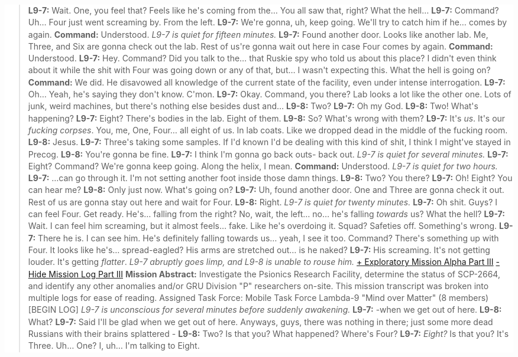 > **L9-7:** Wait. One, you feel that? Feels like he's coming from the… You all saw that, right? What the hell…
> **L9-7:** Command? Uh… Four just went screaming by. From the left.
> **L9-7:** We're gonna, uh, keep going. We'll try to catch him if he… comes by again.
> **Command:** Understood.
> _L9-7 is quiet for fifteen minutes._
> **L9-7:** Found another door. Looks like another lab. Me, Three, and Six are gonna check out the lab. Rest of us're gonna wait out here in case Four comes by again.
> **Command:** Understood.
> **L9-7:** Hey. Command? Did you talk to the… that Ruskie spy who told us about this place? I didn't even think about it while the shit with Four was going down or any of that, but… I wasn't expecting this. What the hell is going on?
> **Command:** We did. He disavowed all knowledge of the current state of the facility, even under intense interrogation.
> **L9-7:** Oh… Yeah, he's saying they don't know. C'mon.
> **L9-7:** Okay. Command, you there? Lab looks a lot like the other one. Lots of junk, weird machines, but there's nothing else besides dust and…
> **L9-8:** Two?
> **L9-7:** Oh my God.
> **L9-8:** Two! What's happening?
> **L9-7:** Eight? There's bodies in the lab. Eight of them.
> **L9-8:** So? What's wrong with them?
> **L9-7:** It's _us_. It's our _fucking corpses_. You, me, One, Four… all eight of us. In lab coats. Like we dropped dead in the middle of the fucking room.
> **L9-8:** Jesus.
> **L9-7:** Three's taking some samples. If I'd known I'd be dealing with this kind of shit, I think I might've stayed in Precog.
> **L9-8:** You're gonna be fine.
> **L9-7:** I think I'm gonna go back outs- back out.
> _L9-7 is quiet for several minutes._
> **L9-7:** Eight? Command? We're gonna keep going. Along the helix, I mean.
> **Command:** Understood.
> _L9-7 is quiet for two hours._
> **L9-7:** …can go through it. I'm not setting another foot inside those damn things.
> **L9-8:** Two? You there?
> **L9-7:** Oh! Eight? You can hear me?
> **L9-8:** Only just now. What's going on?
> **L9-7:** Uh, found another door. One and Three are gonna check it out. Rest of us are gonna stay out here and wait for Four.
> **L9-8:** Right.
> _L9-7 is quiet for twenty minutes._
> **L9-7:** Oh shit. Guys? I can feel Four. Get ready. He's… falling from the right? No, wait, the left… no… he's falling _towards_ us? What the hell?
> **L9-7:** Wait. I can feel him screaming, but it almost feels… fake. Like he's overdoing it. Squad? Safeties off. Something's wrong.
> **L9-7:** There he is. I can see him. He's definitely falling towards us… yeah, I see it too. Command? There's something up with Four. It looks like he's… spread-eagled? His arms are stretched out… is he naked?
> **L9-7:** His screaming. It's not getting louder. It's getting _flatter_.
> _L9-7 abruptly goes limp, and L9-8 is unable to rouse him._
[\+ Exploratory Mission Alpha Part III](javascript:;)
[\- Hide Mission Log Part III](javascript:;)
> **Mission Abstract:** Investigate the Psionics Research Facility, determine the status of SCP-2664, and identify any other anomalies and/or GRU Division "P" researchers on-site. This mission transcript was broken into multiple logs for ease of reading.
> Assigned Task Force: Mobile Task Force Lambda-9 "Mind over Matter" (8 members)
> [BEGIN LOG]
> _L9-7 is unconscious for several minutes before suddenly awakening._
> **L9-7:** -when we get out of here.
> **L9-8:** What?
> **L9-7:** Said I'll be glad when we get out of here. Anyways, guys, there was nothing in there; just some more dead Russians with their brains splattered -
> **L9-8:** Two? Is that you? What happened? Where's Four?
> **L9-7:** _Eight?_ Is that you? It's Three. Uh… One? I, uh… I'm talking to Eight.